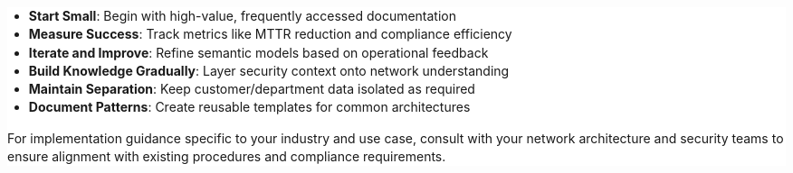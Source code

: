 - **Start Small**: Begin with high-value, frequently accessed documentation
- **Measure Success**: Track metrics like MTTR reduction and compliance efficiency
- **Iterate and Improve**: Refine semantic models based on operational feedback
- **Build Knowledge Gradually**: Layer security context onto network understanding
- **Maintain Separation**: Keep customer/department data isolated as required
- **Document Patterns**: Create reusable templates for common architectures

For implementation guidance specific to your industry and use case, consult with your network architecture and security teams to ensure alignment with existing procedures and compliance requirements.